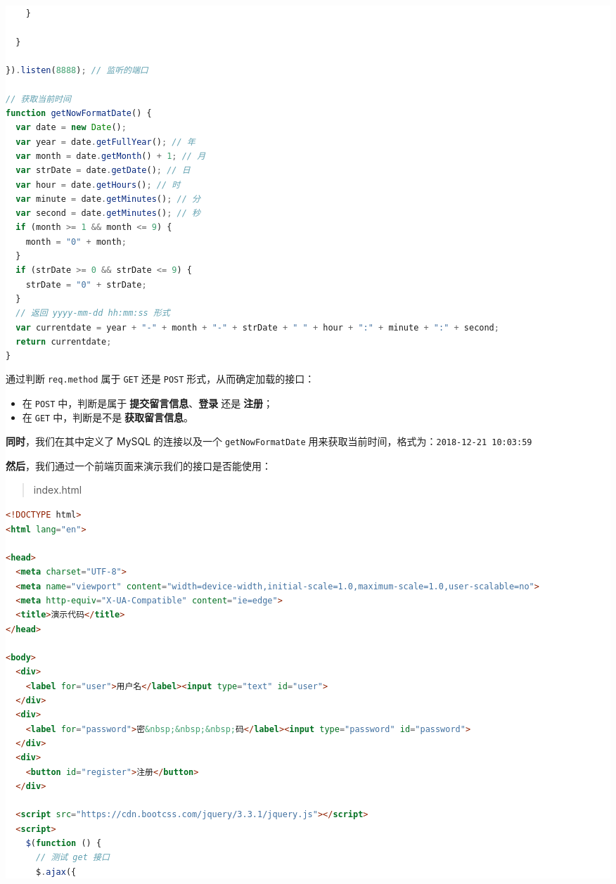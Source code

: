 ```js
    }

  }

}).listen(8888); // 监听的端口

// 获取当前时间
function getNowFormatDate() {
  var date = new Date();
  var year = date.getFullYear(); // 年
  var month = date.getMonth() + 1; // 月
  var strDate = date.getDate(); // 日
  var hour = date.getHours(); // 时
  var minute = date.getMinutes(); // 分
  var second = date.getMinutes(); // 秒
  if (month >= 1 && month <= 9) {
    month = "0" + month;
  }
  if (strDate >= 0 && strDate <= 9) {
    strDate = "0" + strDate;
  }
  // 返回 yyyy-mm-dd hh:mm:ss 形式
  var currentdate = year + "-" + month + "-" + strDate + " " + hour + ":" + minute + ":" + second;
  return currentdate;
}
```

通过判断 `req.method` 属于 `GET` 还是 `POST` 形式，从而确定加载的接口：  

* 在 `POST` 中，判断是属于 **提交留言信息**、**登录** 还是 **注册**；
* 在 `GET` 中，判断是不是 **获取留言信息**。  

**同时**，我们在其中定义了 MySQL 的连接以及一个 `getNowFormatDate` 用来获取当前时间，格式为：`2018-12-21 10:03:59`

**然后**，我们通过一个前端页面来演示我们的接口是否能使用：

> index.html

```html
<!DOCTYPE html>
<html lang="en">

<head>
  <meta charset="UTF-8">
  <meta name="viewport" content="width=device-width,initial-scale=1.0,maximum-scale=1.0,user-scalable=no">
  <meta http-equiv="X-UA-Compatible" content="ie=edge">
  <title>演示代码</title>
</head>

<body>
  <div>
    <label for="user">用户名</label><input type="text" id="user">
  </div>
  <div>
    <label for="password">密&nbsp;&nbsp;&nbsp;码</label><input type="password" id="password">
  </div>
  <div>
    <button id="register">注册</button>
  </div>

  <script src="https://cdn.bootcss.com/jquery/3.3.1/jquery.js"></script>
  <script>
    $(function () {
      // 测试 get 接口
      $.ajax({
```